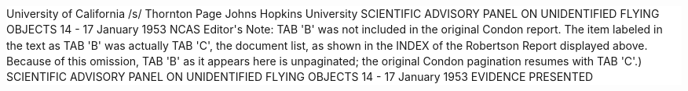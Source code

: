 University of California
/s/ Thornton Page
Johns Hopkins University
SCIENTIFIC ADVISORY PANEL ON UNIDENTIFIED FLYING OBJECTS
14 - 17 January 1953
NCAS Editor's Note: TAB 'B' was not included in the original Condon report. The item labeled in the text as TAB 'B' was actually TAB 'C', the document list, as shown in the INDEX of the Robertson Report displayed above. Because of this omission, TAB 'B' as it appears here is unpaginated; the original Condon pagination resumes with TAB 'C'.)
SCIENTIFIC ADVISORY PANEL ON UNIDENTIFIED FLYING OBJECTS
14 - 17 January 1953
EVIDENCE PRESENTED
